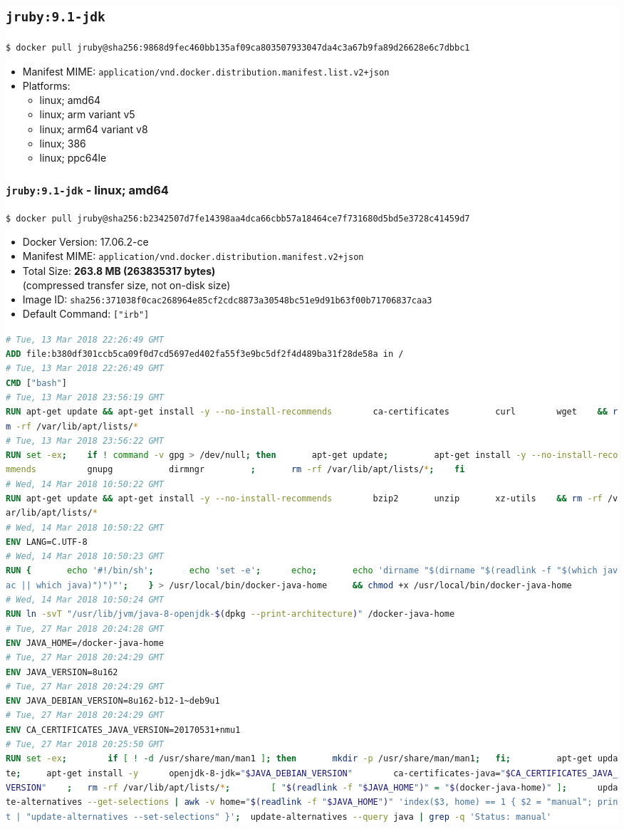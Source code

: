 ## `jruby:9.1-jdk`

```console
$ docker pull jruby@sha256:9868d9fec460bb135af09ca803507933047da4c3a67b9fa89d26628e6c7dbbc1
```

-	Manifest MIME: `application/vnd.docker.distribution.manifest.list.v2+json`
-	Platforms:
	-	linux; amd64
	-	linux; arm variant v5
	-	linux; arm64 variant v8
	-	linux; 386
	-	linux; ppc64le

### `jruby:9.1-jdk` - linux; amd64

```console
$ docker pull jruby@sha256:b2342507d7fe14398aa4dca66cbb57a18464ce7f731680d5bd5e3728c41459d7
```

-	Docker Version: 17.06.2-ce
-	Manifest MIME: `application/vnd.docker.distribution.manifest.v2+json`
-	Total Size: **263.8 MB (263835317 bytes)**  
	(compressed transfer size, not on-disk size)
-	Image ID: `sha256:371038f0cac268964e85cf2cdc8873a30548bc51e9d91b63f00b71706837caa3`
-	Default Command: `["irb"]`

```dockerfile
# Tue, 13 Mar 2018 22:26:49 GMT
ADD file:b380df301ccb5ca09f0d7cd5697ed402fa55f3e9bc5df2f4d489ba31f28de58a in / 
# Tue, 13 Mar 2018 22:26:49 GMT
CMD ["bash"]
# Tue, 13 Mar 2018 23:56:19 GMT
RUN apt-get update && apt-get install -y --no-install-recommends 		ca-certificates 		curl 		wget 	&& rm -rf /var/lib/apt/lists/*
# Tue, 13 Mar 2018 23:56:22 GMT
RUN set -ex; 	if ! command -v gpg > /dev/null; then 		apt-get update; 		apt-get install -y --no-install-recommends 			gnupg 			dirmngr 		; 		rm -rf /var/lib/apt/lists/*; 	fi
# Wed, 14 Mar 2018 10:50:22 GMT
RUN apt-get update && apt-get install -y --no-install-recommends 		bzip2 		unzip 		xz-utils 	&& rm -rf /var/lib/apt/lists/*
# Wed, 14 Mar 2018 10:50:22 GMT
ENV LANG=C.UTF-8
# Wed, 14 Mar 2018 10:50:23 GMT
RUN { 		echo '#!/bin/sh'; 		echo 'set -e'; 		echo; 		echo 'dirname "$(dirname "$(readlink -f "$(which javac || which java)")")"'; 	} > /usr/local/bin/docker-java-home 	&& chmod +x /usr/local/bin/docker-java-home
# Wed, 14 Mar 2018 10:50:24 GMT
RUN ln -svT "/usr/lib/jvm/java-8-openjdk-$(dpkg --print-architecture)" /docker-java-home
# Tue, 27 Mar 2018 20:24:28 GMT
ENV JAVA_HOME=/docker-java-home
# Tue, 27 Mar 2018 20:24:29 GMT
ENV JAVA_VERSION=8u162
# Tue, 27 Mar 2018 20:24:29 GMT
ENV JAVA_DEBIAN_VERSION=8u162-b12-1~deb9u1
# Tue, 27 Mar 2018 20:24:29 GMT
ENV CA_CERTIFICATES_JAVA_VERSION=20170531+nmu1
# Tue, 27 Mar 2018 20:25:50 GMT
RUN set -ex; 		if [ ! -d /usr/share/man/man1 ]; then 		mkdir -p /usr/share/man/man1; 	fi; 		apt-get update; 	apt-get install -y 		openjdk-8-jdk="$JAVA_DEBIAN_VERSION" 		ca-certificates-java="$CA_CERTIFICATES_JAVA_VERSION" 	; 	rm -rf /var/lib/apt/lists/*; 		[ "$(readlink -f "$JAVA_HOME")" = "$(docker-java-home)" ]; 		update-alternatives --get-selections | awk -v home="$(readlink -f "$JAVA_HOME")" 'index($3, home) == 1 { $2 = "manual"; print | "update-alternatives --set-selections" }'; 	update-alternatives --query java | grep -q 'Status: manual'
```